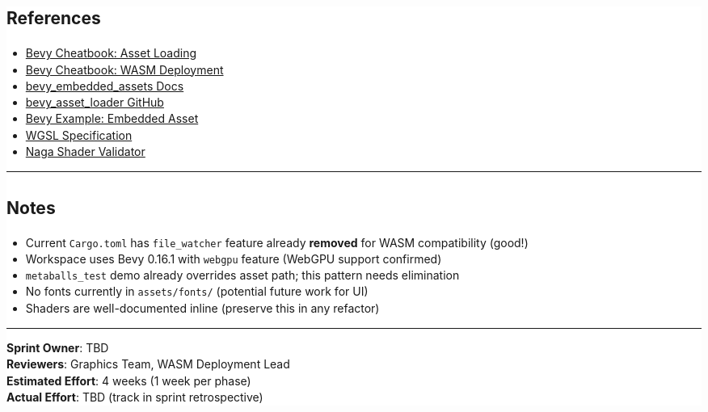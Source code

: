 ## References

- [Bevy Cheatbook: Asset Loading](https://bevy-cheatbook.github.io/assets/assetserver.html)
- [Bevy Cheatbook: WASM Deployment](https://bevy-cheatbook.github.io/platforms/wasm/webpage.html)
- [bevy_embedded_assets Docs](https://docs.rs/bevy_embedded_assets)
- [bevy_asset_loader GitHub](https://github.com/NiklasEi/bevy_asset_loader)
- [Bevy Example: Embedded Asset](https://bevy.org/examples/assets/embedded-asset/)
- [WGSL Specification](https://www.w3.org/TR/WGSL/)
- [Naga Shader Validator](https://github.com/gfx-rs/naga)

---

## Notes

- Current `Cargo.toml` has `file_watcher` feature already **removed** for WASM compatibility (good!)
- Workspace uses Bevy 0.16.1 with `webgpu` feature (WebGPU support confirmed)
- `metaballs_test` demo already overrides asset path; this pattern needs elimination
- No fonts currently in `assets/fonts/` (potential future work for UI)
- Shaders are well-documented inline (preserve this in any refactor)

---

**Sprint Owner**: TBD  
**Reviewers**: Graphics Team, WASM Deployment Lead  
**Estimated Effort**: 4 weeks (1 week per phase)  
**Actual Effort**: TBD (track in sprint retrospective)
